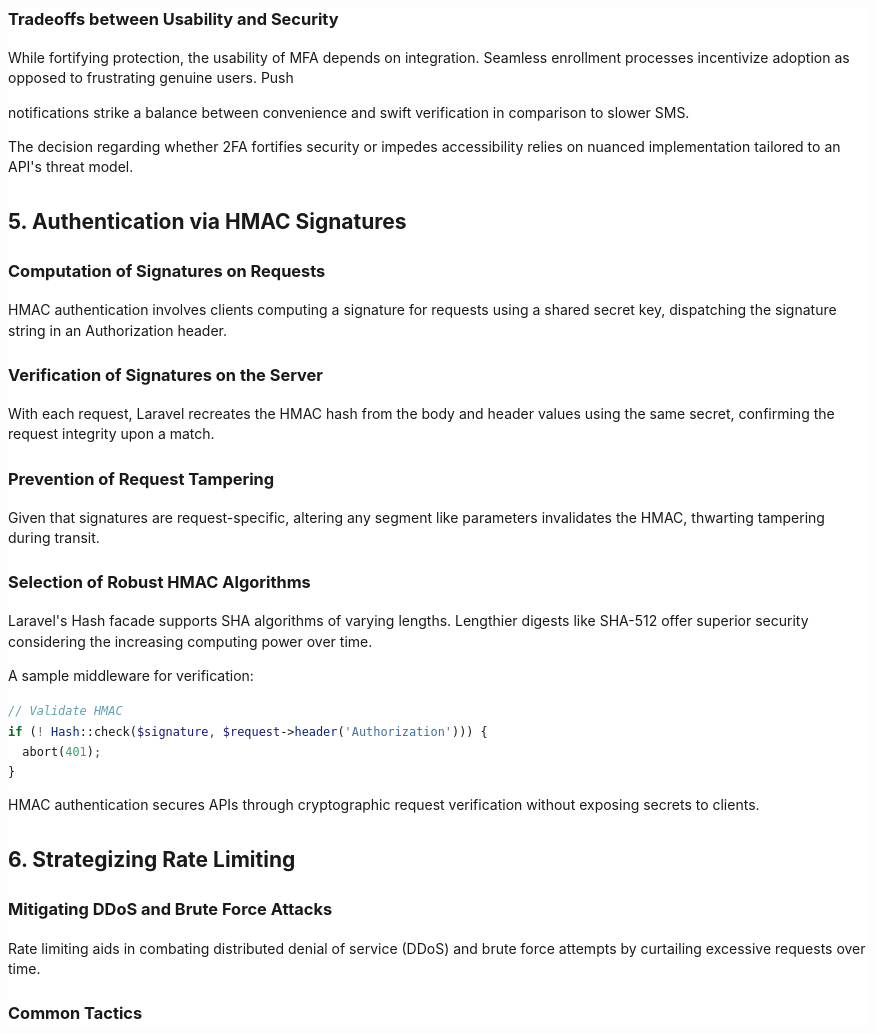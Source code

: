 ### Tradeoffs between Usability and Security

While fortifying protection, the usability of MFA depends on integration. Seamless enrollment processes incentivize adoption as opposed to frustrating genuine users. Push

 notifications strike a balance between convenience and swift verification in comparison to slower SMS.

The decision regarding whether 2FA fortifies security or impedes accessibility relies on nuanced implementation tailored to an API's threat model.

## 5. Authentication via HMAC Signatures

### Computation of Signatures on Requests

HMAC authentication involves clients computing a signature for requests using a shared secret key, dispatching the signature string in an Authorization header.

### Verification of Signatures on the Server

With each request, Laravel recreates the HMAC hash from the body and header values using the same secret, confirming the request integrity upon a match.

### Prevention of Request Tampering

Given that signatures are request-specific, altering any segment like parameters invalidates the HMAC, thwarting tampering during transit.

### Selection of Robust HMAC Algorithms

Laravel's Hash facade supports SHA algorithms of varying lengths. Lengthier digests like SHA-512 offer superior security considering the increasing computing power over time.

A sample middleware for verification:

```php 
// Validate HMAC
if (! Hash::check($signature, $request->header('Authorization'))) {
  abort(401);
}
```

HMAC authentication secures APIs through cryptographic request verification without exposing secrets to clients.

## 6. Strategizing Rate Limiting

### Mitigating DDoS and Brute Force Attacks

Rate limiting aids in combating distributed denial of service (DDoS) and brute force attempts by curtailing excessive requests over time.

### Common Tactics

